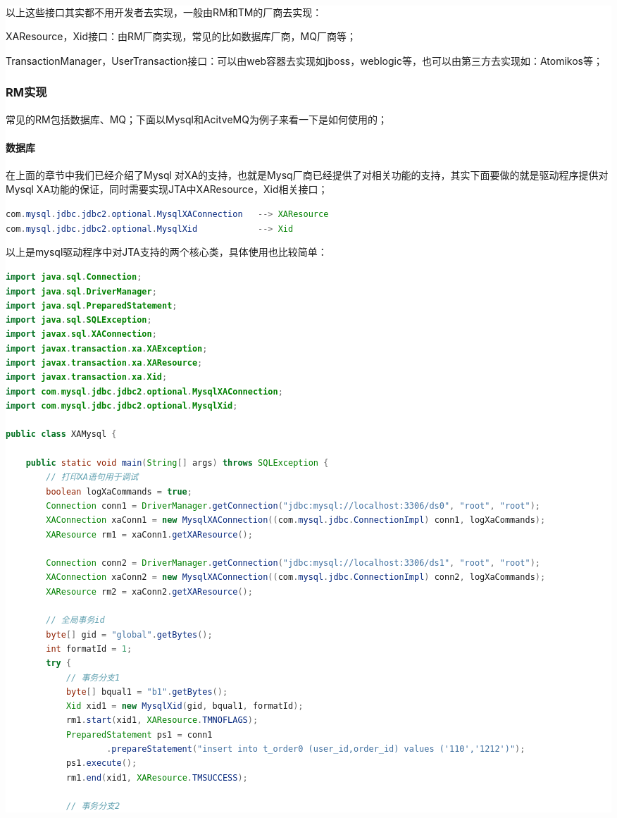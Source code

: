 以上这些接口其实都不用开发者去实现，一般由RM和TM的厂商去实现：

XAResource，Xid接口：由RM厂商实现，常见的比如数据库厂商，MQ厂商等；

TransactionManager，UserTransaction接口：可以由web容器去实现如jboss，weblogic等，也可以由第三方去实现如：Atomikos等；



### RM实现

常见的RM包括数据库、MQ；下面以Mysql和AcitveMQ为例子来看一下是如何使用的；

#### 数据库

在上面的章节中我们已经介绍了Mysql 对XA的支持，也就是Mysq厂商已经提供了对相关功能的支持，其实下面要做的就是驱动程序提供对Mysql XA功能的保证，同时需要实现JTA中XAResource，Xid相关接口；

```java
com.mysql.jdbc.jdbc2.optional.MysqlXAConnection   --> XAResource
com.mysql.jdbc.jdbc2.optional.MysqlXid            --> Xid
```

以上是mysql驱动程序中对JTA支持的两个核心类，具体使用也比较简单：

```java
import java.sql.Connection;
import java.sql.DriverManager;
import java.sql.PreparedStatement;
import java.sql.SQLException;
import javax.sql.XAConnection;
import javax.transaction.xa.XAException;
import javax.transaction.xa.XAResource;
import javax.transaction.xa.Xid;
import com.mysql.jdbc.jdbc2.optional.MysqlXAConnection;
import com.mysql.jdbc.jdbc2.optional.MysqlXid;

public class XAMysql {

	public static void main(String[] args) throws SQLException {
		// 打印XA语句用于调试
		boolean logXaCommands = true;
		Connection conn1 = DriverManager.getConnection("jdbc:mysql://localhost:3306/ds0", "root", "root");
		XAConnection xaConn1 = new MysqlXAConnection((com.mysql.jdbc.ConnectionImpl) conn1, logXaCommands);
		XAResource rm1 = xaConn1.getXAResource();

		Connection conn2 = DriverManager.getConnection("jdbc:mysql://localhost:3306/ds1", "root", "root");
		XAConnection xaConn2 = new MysqlXAConnection((com.mysql.jdbc.ConnectionImpl) conn2, logXaCommands);
		XAResource rm2 = xaConn2.getXAResource();

		// 全局事务id
		byte[] gid = "global".getBytes();
		int formatId = 1;
		try {
			// 事务分支1
			byte[] bqual1 = "b1".getBytes();
			Xid xid1 = new MysqlXid(gid, bqual1, formatId);
			rm1.start(xid1, XAResource.TMNOFLAGS);
			PreparedStatement ps1 = conn1
					.prepareStatement("insert into t_order0 (user_id,order_id) values ('110','1212')");
			ps1.execute();
			rm1.end(xid1, XAResource.TMSUCCESS);

			// 事务分支2
```